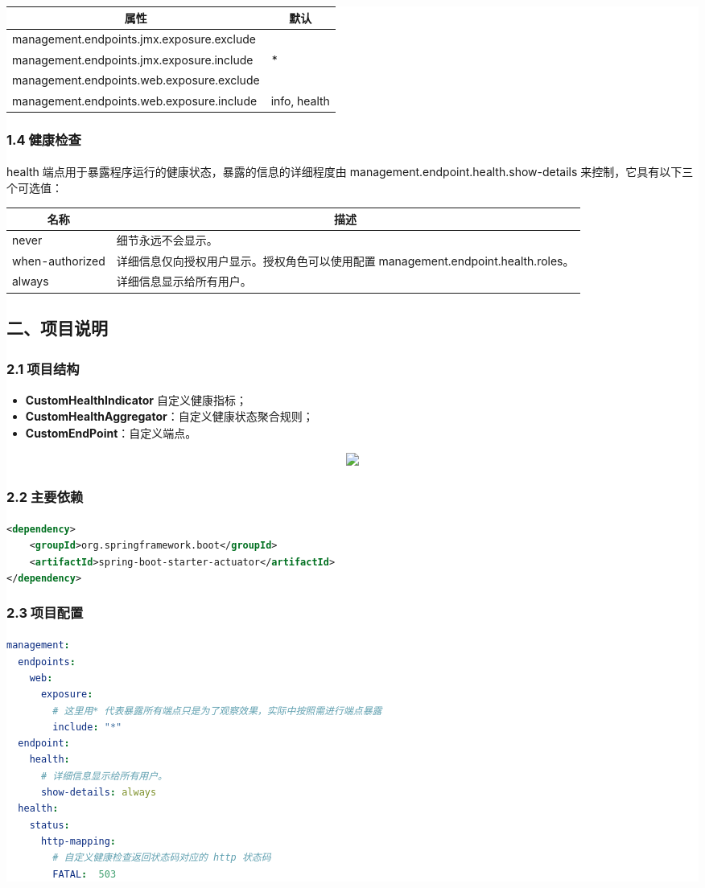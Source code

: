 | 属性                                      | 默认         |
| ----------------------------------------- | ------------ |
| management.endpoints.jmx.exposure.exclude |              |
| management.endpoints.jmx.exposure.include | *            |
| management.endpoints.web.exposure.exclude |              |
| management.endpoints.web.exposure.include | info, health |



### 1.4 健康检查

health 端点用于暴露程序运行的健康状态，暴露的信息的详细程度由 management.endpoint.health.show-details 来控制，它具有以下三个可选值：

| 名称            | 描述                                                         |
| --------------- | ------------------------------------------------------------ |
| never           | 细节永远不会显示。                                           |
| when-authorized | 详细信息仅向授权用户显示。授权角色可以使用配置 management.endpoint.health.roles。 |
| always          | 详细信息显示给所有用户。                                     |



## 二、项目说明

### 2.1 项目结构

- **CustomHealthIndicator** 自定义健康指标；
- **CustomHealthAggregator**：自定义健康状态聚合规则；
- **CustomEndPoint**：自定义端点。

<div align="center"> <img src="https://gitee.com/heibaiying/spring-samples-for-all/raw/master/pictures/spring-boot-actuator.png"/> </div>

### 2.2 主要依赖

```xml
<dependency>
    <groupId>org.springframework.boot</groupId>
    <artifactId>spring-boot-starter-actuator</artifactId>
</dependency>
```

### 2.3 项目配置

```yaml
management:
  endpoints:
    web:
      exposure:
        # 这里用* 代表暴露所有端点只是为了观察效果，实际中按照需进行端点暴露
        include: "*"
  endpoint:
    health:
      # 详细信息显示给所有用户。
      show-details: always
  health:
    status:
      http-mapping:
        # 自定义健康检查返回状态码对应的 http 状态码
        FATAL:  503
```
